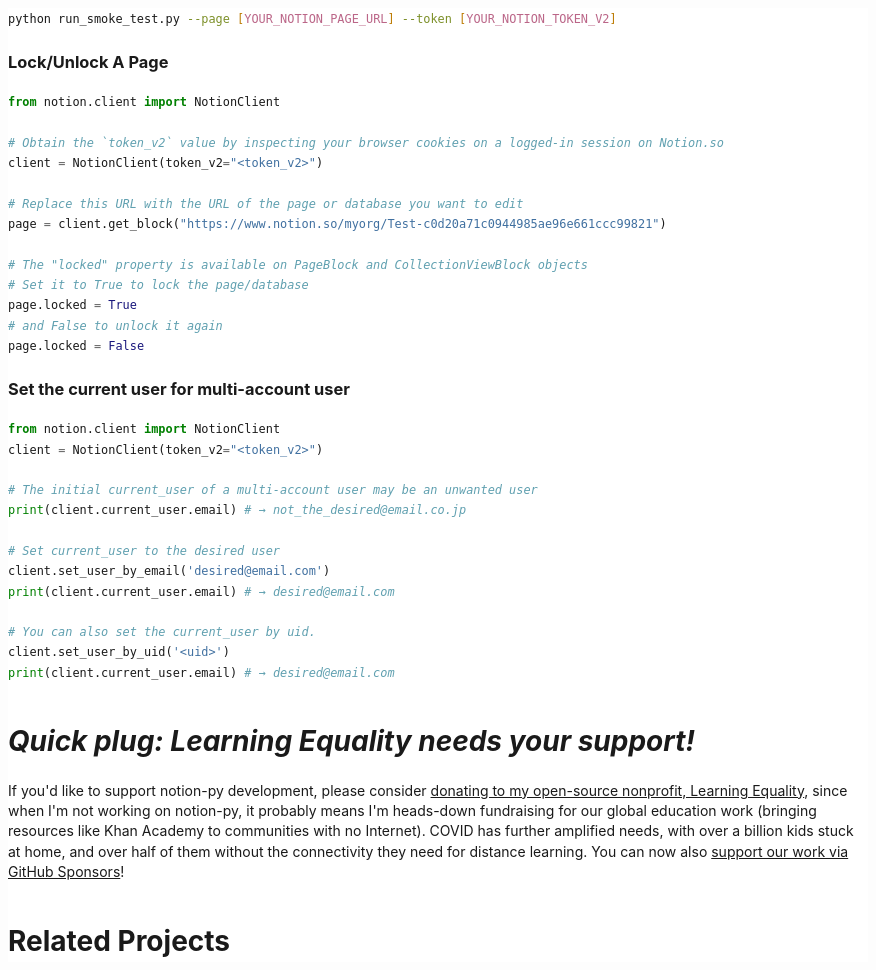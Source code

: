 ```sh
python run_smoke_test.py --page [YOUR_NOTION_PAGE_URL] --token [YOUR_NOTION_TOKEN_V2]
```

### Lock/Unlock A Page
```Python
from notion.client import NotionClient

# Obtain the `token_v2` value by inspecting your browser cookies on a logged-in session on Notion.so
client = NotionClient(token_v2="<token_v2>")

# Replace this URL with the URL of the page or database you want to edit
page = client.get_block("https://www.notion.so/myorg/Test-c0d20a71c0944985ae96e661ccc99821")

# The "locked" property is available on PageBlock and CollectionViewBlock objects
# Set it to True to lock the page/database
page.locked = True
# and False to unlock it again
page.locked = False
```

### Set the current user for multi-account user

```python
from notion.client import NotionClient
client = NotionClient(token_v2="<token_v2>")

# The initial current_user of a multi-account user may be an unwanted user
print(client.current_user.email) # → not_the_desired@email.co.jp

# Set current_user to the desired user
client.set_user_by_email('desired@email.com')
print(client.current_user.email) # → desired@email.com

# You can also set the current_user by uid.
client.set_user_by_uid('<uid>')
print(client.current_user.email) # → desired@email.com
```

# _Quick plug: Learning Equality needs your support!_

If you'd like to support notion-py development, please consider [donating to my open-source nonprofit, Learning Equality](https://learningequality.org/donate/), since when I'm not working on notion-py, it probably means I'm heads-down fundraising for our global education work (bringing resources like Khan Academy to communities with no Internet). COVID has further amplified needs, with over a billion kids stuck at home, and over half of them without the connectivity they need for distance learning. You can now also [support our work via GitHub Sponsors](https://github.com/sponsors/learningequality)!

# Related Projects
